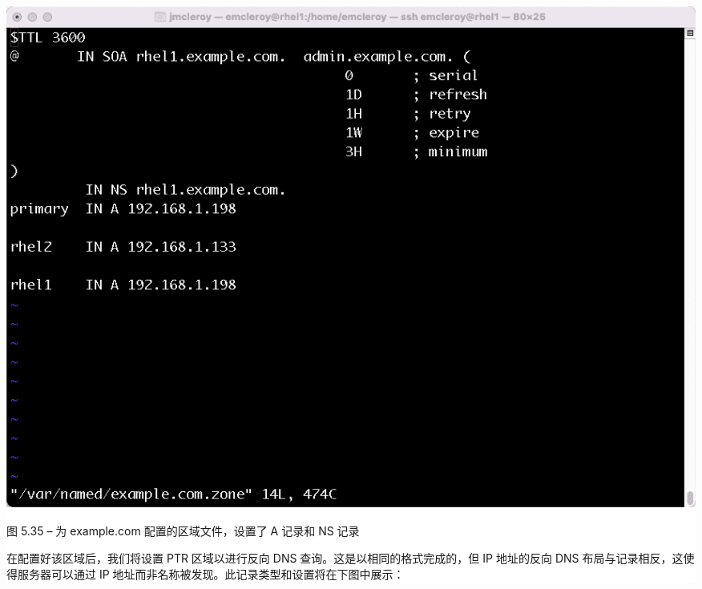 ![图 5.35 – 为 example.com 配置的区域文件，设置了 A 记录和 NS 记录](img/Figure_5.35_B18607.jpg)

图 5.35 – 为 example.com 配置的区域文件，设置了 A 记录和 NS 记录

在配置好该区域后，我们将设置 PTR 区域以进行反向 DNS 查询。这是以相同的格式完成的，但 IP 地址的反向 DNS 布局与记录相反，这使得服务器可以通过 IP 地址而非名称被发现。此记录类型和设置将在下图中展示：
